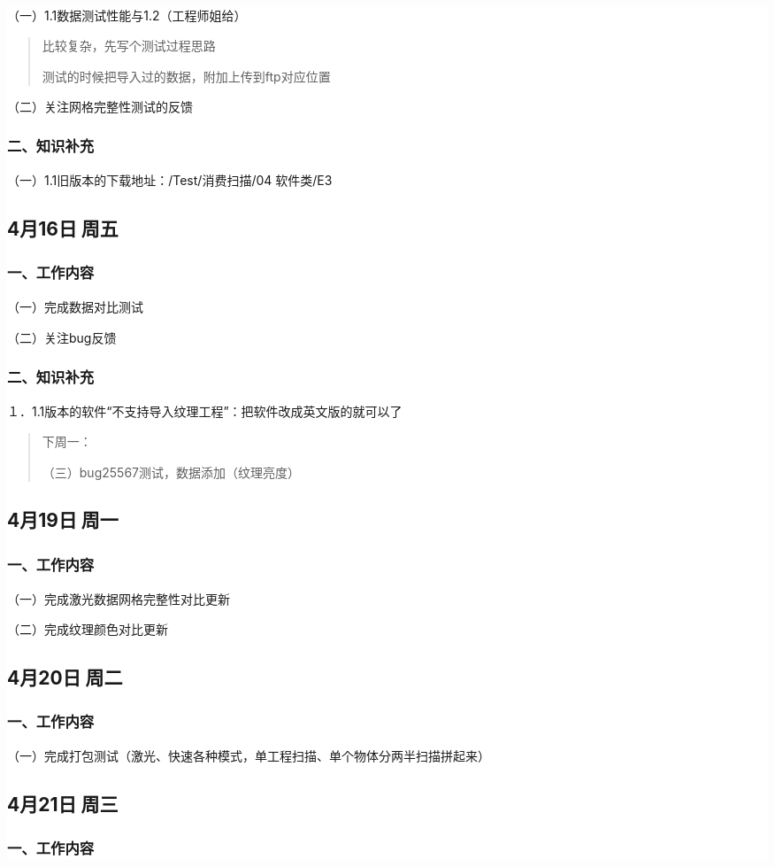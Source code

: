 （一）1.1数据测试性能与1.2（工程师姐给）

> 比较复杂，先写个测试过程思路
>
> 测试的时候把导入过的数据，附加上传到ftp对应位置

（二）关注网格完整性测试的反馈

### 二、知识补充

（一）1.1旧版本的下载地址：/Test/消费扫描/04 软件类/E3



## 4月16日 周五

### 一、工作内容

（一）完成数据对比测试

（二）关注bug反馈

### 二、知识补充

１．1.1版本的软件“不支持导入纹理工程”：把软件改成英文版的就可以了

> 下周一：
>
> （三）bug25567测试，数据添加（纹理亮度）



## 4月19日 周一

### 一、工作内容

（一）完成激光数据网格完整性对比更新

（二）完成纹理颜色对比更新





## 4月20日 周二

### 一、工作内容

（一）完成打包测试（激光、快速各种模式，单工程扫描、单个物体分两半扫描拼起来）



## 4月21日 周三

### 一、工作内容
